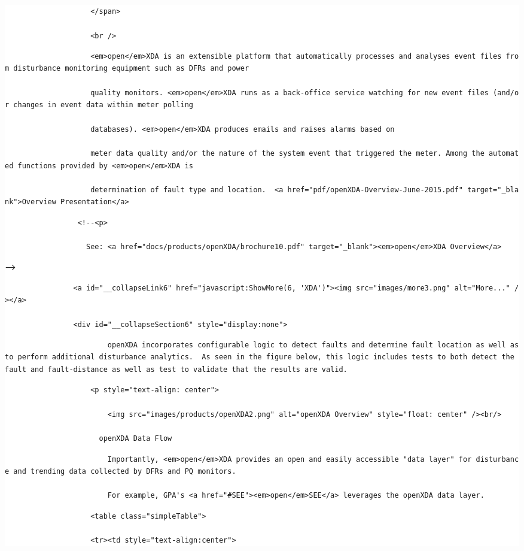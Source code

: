                         </span>

                        <br />

</p>

<p>

                        <em>open</em>XDA is an extensible platform that automatically processes and analyses event files from disturbance monitoring equipment such as DFRs and power

                        quality monitors. <em>open</em>XDA runs as a back-office service watching for new event files (and/or changes in event data within meter polling

                        databases). <em>open</em>XDA produces emails and raises alarms based on

                        meter data quality and/or the nature of the system event that triggered the meter. Among the automated functions provided by <em>open</em>XDA is

                        determination of fault type and location.  <a href="pdf/openXDA-Overview-June-2015.pdf" target="_blank">Overview Presentation</a>

</p>

                     <!--<p>

                       See: <a href="docs/products/openXDA/brochure10.pdf" target="_blank"><em>open</em>XDA Overview</a>

</p>-->

                    <a id="__collapseLink6" href="javascript:ShowMore(6, 'XDA')"><img src="images/more3.png" alt="More..." /></a>

                    <div id="__collapseSection6" style="display:none">

<p>

                            openXDA incorporates configurable logic to detect faults and determine fault location as well as to perform additional disturbance analytics.  As seen in the figure below, this logic includes tests to both detect the fault and fault-distance as well as test to validate that the results are valid.

</p>

                        <p style="text-align: center">

                            <img src="images/products/openXDA2.png" alt="openXDA Overview" style="float: center" /><br/>

                          openXDA Data Flow

</p>

<p>

                            Importantly, <em>open</em>XDA provides an open and easily accessible "data layer" for disturbance and trending data collected by DFRs and PQ monitors.

                            For example, GPA's <a href="#SEE"><em>open</em>SEE</a> leverages the openXDA data layer.

</p>

                        <table class="simpleTable">

                        <tr><td style="text-align:center">

